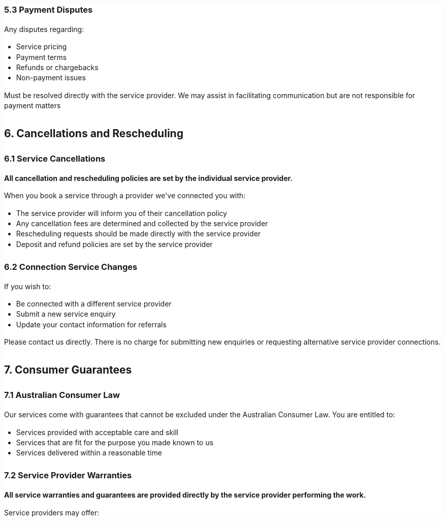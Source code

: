 ### 5.3 Payment Disputes

Any disputes regarding:

- Service pricing
- Payment terms
- Refunds or chargebacks
- Non-payment issues

Must be resolved directly with the service provider. We may assist in facilitating communication but are not responsible for payment matters

## 6. Cancellations and Rescheduling

### 6.1 Service Cancellations

**All cancellation and rescheduling policies are set by the individual service provider.**

When you book a service through a provider we've connected you with:

- The service provider will inform you of their cancellation policy
- Any cancellation fees are determined and collected by the service provider
- Rescheduling requests should be made directly with the service provider
- Deposit and refund policies are set by the service provider

### 6.2 Connection Service Changes

If you wish to:

- Be connected with a different service provider
- Submit a new service enquiry
- Update your contact information for referrals

Please contact us directly. There is no charge for submitting new enquiries or requesting alternative service provider connections.

## 7. Consumer Guarantees

### 7.1 Australian Consumer Law

Our services come with guarantees that cannot be excluded under the Australian Consumer Law. You are entitled to:

- Services provided with acceptable care and skill
- Services that are fit for the purpose you made known to us
- Services delivered within a reasonable time

### 7.2 Service Provider Warranties

**All service warranties and guarantees are provided directly by the service provider performing the work.**

Service providers may offer:
